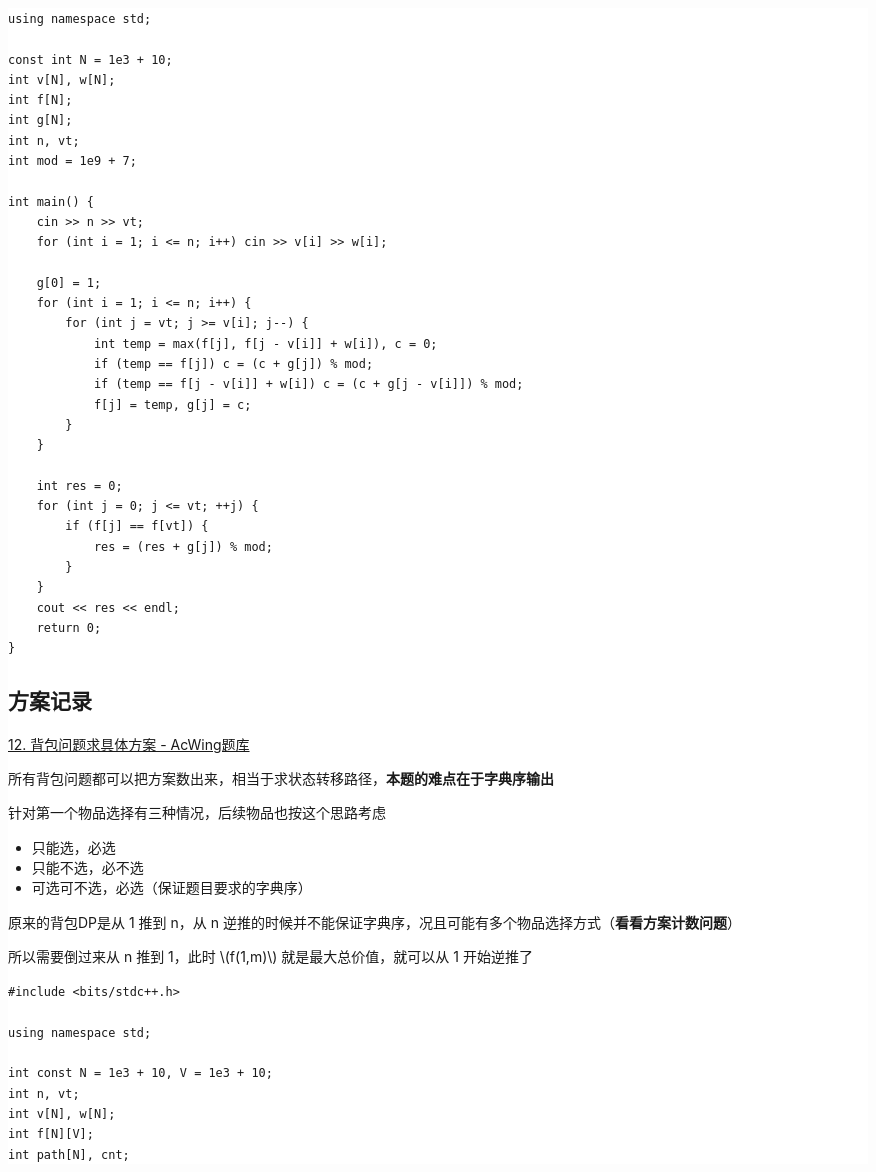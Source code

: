     using namespace std;
    
    const int N = 1e3 + 10;
    int v[N], w[N];
    int f[N];
    int g[N];
    int n, vt;
    int mod = 1e9 + 7;
    
    int main() {
        cin >> n >> vt;
        for (int i = 1; i <= n; i++) cin >> v[i] >> w[i];
    
        g[0] = 1;
        for (int i = 1; i <= n; i++) {
            for (int j = vt; j >= v[i]; j--) {
                int temp = max(f[j], f[j - v[i]] + w[i]), c = 0;
                if (temp == f[j]) c = (c + g[j]) % mod;
                if (temp == f[j - v[i]] + w[i]) c = (c + g[j - v[i]]) % mod;
                f[j] = temp, g[j] = c;
            }
        }
    
        int res = 0;
        for (int j = 0; j <= vt; ++j) {
            if (f[j] == f[vt]) {
                res = (res + g[j]) % mod;
            }
        }
        cout << res << endl;
        return 0;
    }
    

  

方案记录
----

[12\. 背包问题求具体方案 - AcWing题库](https://www.acwing.com/problem/content/12/)

所有背包问题都可以把方案数出来，相当于求状态转移路径，**本题的难点在于字典序输出**

针对第一个物品选择有三种情况，后续物品也按这个思路考虑

*   只能选，必选
*   只能不选，必不选
*   可选可不选，必选（保证题目要求的字典序）

原来的背包DP是从 1 推到 n，从 n 逆推的时候并不能保证字典序，况且可能有多个物品选择方式（**看看方案计数问题**）

所以需要倒过来从 n 推到 1，此时 \\(f(1,m)\\) 就是最大总价值，就可以从 1 开始逆推了

    #include <bits/stdc++.h>
    
    using namespace std;
    
    int const N = 1e3 + 10, V = 1e3 + 10;
    int n, vt;
    int v[N], w[N];
    int f[N][V];
    int path[N], cnt;
    